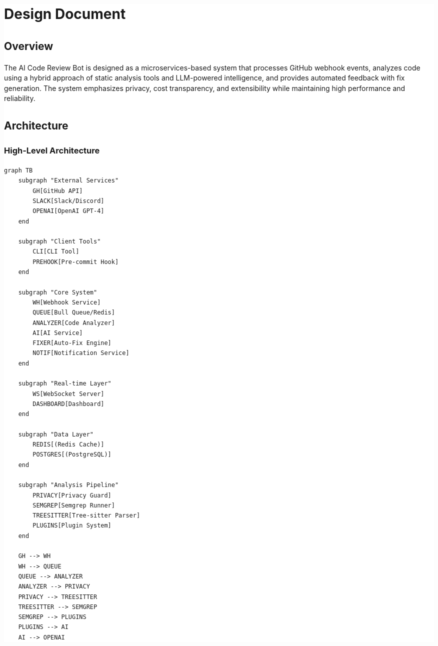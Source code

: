 # Design Document

## Overview

The AI Code Review Bot is designed as a microservices-based system that processes GitHub webhook events, analyzes code using a hybrid approach of static analysis tools and LLM-powered intelligence, and provides automated feedback with fix generation. The system emphasizes privacy, cost transparency, and extensibility while maintaining high performance and reliability.

## Architecture

### High-Level Architecture

```mermaid
graph TB
    subgraph "External Services"
        GH[GitHub API]
        SLACK[Slack/Discord]
        OPENAI[OpenAI GPT-4]
    end
    
    subgraph "Client Tools"
        CLI[CLI Tool]
        PREHOOK[Pre-commit Hook]
    end
    
    subgraph "Core System"
        WH[Webhook Service]
        QUEUE[Bull Queue/Redis]
        ANALYZER[Code Analyzer]
        AI[AI Service]
        FIXER[Auto-Fix Engine]
        NOTIF[Notification Service]
    end
    
    subgraph "Real-time Layer"
        WS[WebSocket Server]
        DASHBOARD[Dashboard]
    end
    
    subgraph "Data Layer"
        REDIS[(Redis Cache)]
        POSTGRES[(PostgreSQL)]
    end
    
    subgraph "Analysis Pipeline"
        PRIVACY[Privacy Guard]
        SEMGREP[Semgrep Runner]
        TREESITTER[Tree-sitter Parser]
        PLUGINS[Plugin System]
    end
    
    GH --> WH
    WH --> QUEUE
    QUEUE --> ANALYZER
    ANALYZER --> PRIVACY
    PRIVACY --> TREESITTER
    TREESITTER --> SEMGREP
    SEMGREP --> PLUGINS
    PLUGINS --> AI
    AI --> OPENAI
```